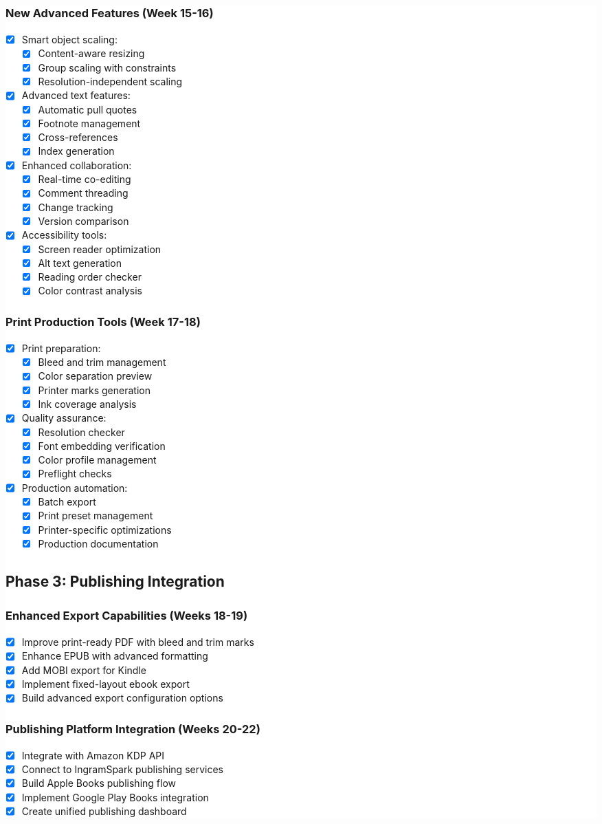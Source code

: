 ### New Advanced Features (Week 15-16)
- [x] Smart object scaling:
  - [x] Content-aware resizing
  - [x] Group scaling with constraints
  - [x] Resolution-independent scaling
- [x] Advanced text features:
  - [x] Automatic pull quotes
  - [x] Footnote management
  - [x] Cross-references
  - [x] Index generation
- [x] Enhanced collaboration:
  - [x] Real-time co-editing
  - [x] Comment threading
  - [x] Change tracking
  - [x] Version comparison
- [x] Accessibility tools:
  - [x] Screen reader optimization
  - [x] Alt text generation
  - [x] Reading order checker
  - [x] Color contrast analysis

### Print Production Tools (Week 17-18)
- [x] Print preparation:
  - [x] Bleed and trim management
  - [x] Color separation preview
  - [x] Printer marks generation
  - [x] Ink coverage analysis
- [x] Quality assurance:
  - [x] Resolution checker
  - [x] Font embedding verification
  - [x] Color profile management
  - [x] Preflight checks
- [x] Production automation:
  - [x] Batch export
  - [x] Print preset management
  - [x] Printer-specific optimizations
  - [x] Production documentation

## Phase 3: Publishing Integration

### Enhanced Export Capabilities (Weeks 18-19)
- [x] Improve print-ready PDF with bleed and trim marks
- [x] Enhance EPUB with advanced formatting
- [x] Add MOBI export for Kindle
- [x] Implement fixed-layout ebook export
- [x] Build advanced export configuration options

### Publishing Platform Integration (Weeks 20-22)
- [x] Integrate with Amazon KDP API
- [x] Connect to IngramSpark publishing services
- [x] Build Apple Books publishing flow
- [x] Implement Google Play Books integration
- [x] Create unified publishing dashboard
